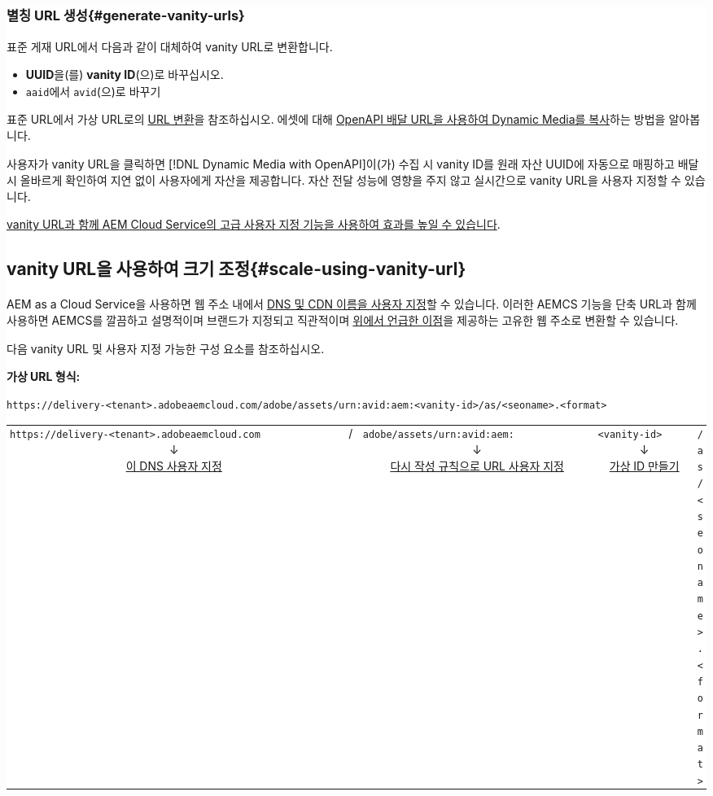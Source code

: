 ### 별칭 URL 생성{#generate-vanity-urls}

표준 게재 URL에서 다음과 같이 대체하여 vanity URL로 변환합니다.

* **UUID**&#x200B;을(를) **vanity ID**(으)로 바꾸십시오.
* `aaid`에서 `avid`(으)로 바꾸기

표준 URL에서 가상 URL로의 [URL 변환](#standard-urls)을 참조하십시오.
에셋에 대해 [OpenAPI 배달 URL을 사용하여 Dynamic Media를 복사](/help/assets/approve-assets.md#copy-delivery-url-for-approved-assets)하는 방법을 알아봅니다.

사용자가 vanity URL을 클릭하면 [!DNL Dynamic Media with OpenAPI]이(가) 수집 시 vanity ID를 원래 자산 UUID에 자동으로 매핑하고 배달 시 올바르게 확인하여 지연 없이 사용자에게 자산을 제공합니다. 자산 전달 성능에 영향을 주지 않고 실시간으로 vanity URL을 사용자 지정할 수 있습니다.

[vanity URL과 함께 AEM Cloud Service의 고급 사용자 지정 기능을 사용하여 효과를 높일 수 있습니다](#scale-using-vanity-url).

## vanity URL을 사용하여 크기 조정{#scale-using-vanity-url}

AEM as a Cloud Service을 사용하면 웹 주소 내에서 [DNS 및 CDN 이름을 사용자 지정](https://experienceleague.adobe.com/ko/docs/experience-manager-cloud-service/content/implementing/using-cloud-manager/custom-domain-names/introduction)할 수 있습니다. 이러한 AEMCS 기능을 단축 URL과 함께 사용하면 AEMCS를 깔끔하고 설명적이며 브랜드가 지정되고 직관적이며 [위에서 언급한 이점](#key-benefits)을 제공하는 고유한 웹 주소로 변환할 수 있습니다.

다음 vanity URL 및 사용자 지정 가능한 구성 요소를 참조하십시오.

**가상 URL 형식:**

`https://delivery-<tenant>.adobeaemcloud.com/adobe/assets/urn:avid:aem:<vanity-id>/as/<seoname>.<format>`

<table style="border-collapse:collapse; table-layout:auto; width:auto;">
<tr valign="top">
<td style="padding:0 4px; white-space:nowrap; text-align:center;">
<div style="text-align:left;"><code>https://delivery&#8209;&lt;tenant&gt;.adobeaemcloud.com</code></div>
<div style="text-align:center;">↓</div>
<div style="text-align:center;"><a href="#customize-dns">이 DNS 사용자 지정</a></div>
</td>
<td style="padding:0 6px; white-space:nowrap; text-align:center;">/</td>
<td style="padding:0 4px; white-space:nowrap; text-align:center;">
<div style="text-align:left;"><code>adobe/assets/urn:avid:aem:</code></div>
<div style="text-align:center;">↓</div>
<div style="text-align:center;"><a href="#rewrite-cdn-rules">다시 작성 규칙으로 URL 사용자 지정</a></div>
</td>
<td style="padding:0 4px; white-space:nowrap; text-align:center;">
<div style="text-align:left;"><code>&lt;vanity-id&gt;</code></div>
<div style="text-align:center;">↓</div>
<div style="text-align:center;"><a href="#create-vanity-urls">가상 ID 만들기</a></div>
</td>
<td style="padding:0 4px; white-space:nowrap; text-align:left; width:1%;">
<code>/as/&lt;seoname&gt;.&lt;format&gt;</code>
</td>
</tr>
</table>
